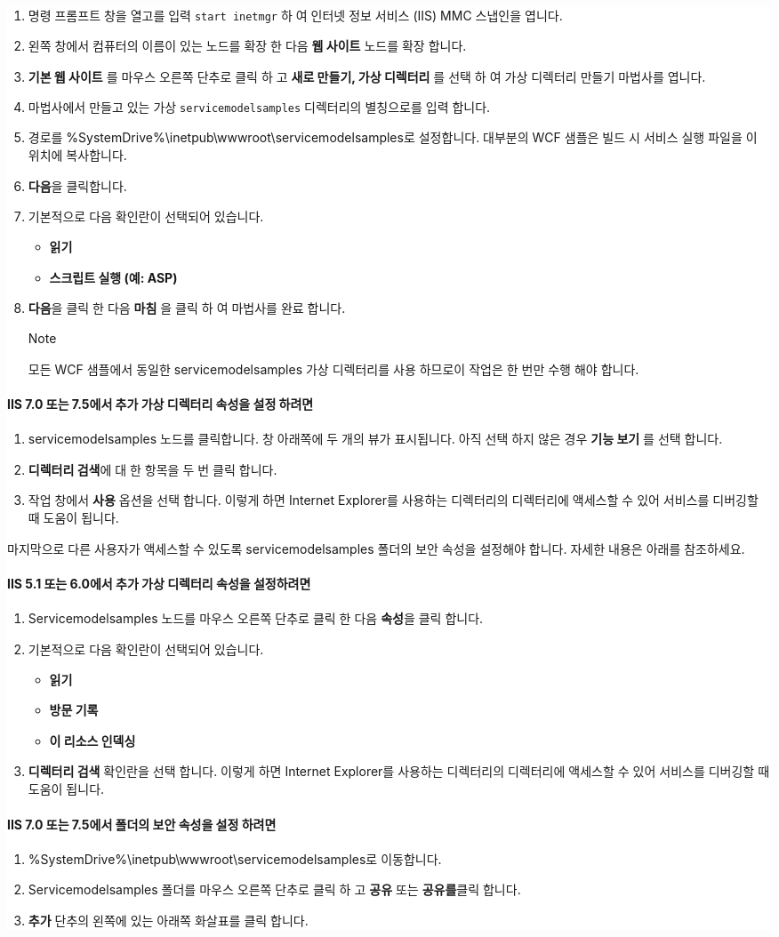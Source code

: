 1. 명령 프롬프트 창을 열고를 입력 `start inetmgr` 하 여 인터넷 정보 서비스 (IIS) MMC 스냅인을 엽니다.  
  
2. 왼쪽 창에서 컴퓨터의 이름이 있는 노드를 확장 한 다음 **웹 사이트** 노드를 확장 합니다.  
  
3. **기본 웹 사이트** 를 마우스 오른쪽 단추로 클릭 하 고 **새로 만들기, 가상 디렉터리** 를 선택 하 여 가상 디렉터리 만들기 마법사를 엽니다.  
  
4. 마법사에서 만들고 있는 가상 `servicemodelsamples` 디렉터리의 별칭으로를 입력 합니다.  
  
5. 경로를 %SystemDrive%\inetpub\wwwroot\servicemodelsamples로 설정합니다. 대부분의 WCF 샘플은 빌드 시 서비스 실행 파일을 이 위치에 복사합니다.  
  
6. **다음**을 클릭합니다.  
  
7. 기본적으로 다음 확인란이 선택되어 있습니다.  
  
    - **읽기**  
  
    - **스크립트 실행 (예: ASP)**  
  
8. **다음**을 클릭 한 다음 **마침** 을 클릭 하 여 마법사를 완료 합니다.  
  
    > [!NOTE]
    > 모든 WCF 샘플에서 동일한 servicemodelsamples 가상 디렉터리를 사용 하므로이 작업은 한 번만 수행 해야 합니다.  
  
#### <a name="to-set-additional-virtual-directory-properties-in-iis-70-or-75"></a>IIS 7.0 또는 7.5에서 추가 가상 디렉터리 속성을 설정 하려면  
  
1. servicemodelsamples 노드를 클릭합니다. 창 아래쪽에 두 개의 뷰가 표시됩니다. 아직 선택 하지 않은 경우 **기능 보기** 를 선택 합니다.  
  
2. **디렉터리 검색**에 대 한 항목을 두 번 클릭 합니다.  
  
3. 작업 창에서 **사용** 옵션을 선택 합니다. 이렇게 하면 Internet Explorer를 사용하는 디렉터리의 디렉터리에 액세스할 수 있어 서비스를 디버깅할 때 도움이 됩니다.  
  
 마지막으로 다른 사용자가 액세스할 수 있도록 servicemodelsamples 폴더의 보안 속성을 설정해야 합니다. 자세한 내용은 아래를 참조하세요.  
  
#### <a name="to-set-additional-virtual-directory-properties-in-iis-51-or-60"></a>IIS 5.1 또는 6.0에서 추가 가상 디렉터리 속성을 설정하려면  
  
1. Servicemodelsamples 노드를 마우스 오른쪽 단추로 클릭 한 다음 **속성**을 클릭 합니다.  
  
2. 기본적으로 다음 확인란이 선택되어 있습니다.  
  
    - **읽기**  
  
    - **방문 기록**  
  
    - **이 리소스 인덱싱**  
  
3. **디렉터리 검색** 확인란을 선택 합니다. 이렇게 하면 Internet Explorer를 사용하는 디렉터리의 디렉터리에 액세스할 수 있어 서비스를 디버깅할 때 도움이 됩니다.  
  
#### <a name="to-set-security-properties-of-the-folder-in-iis-70-or-75"></a>IIS 7.0 또는 7.5에서 폴더의 보안 속성을 설정 하려면  
  
1. %SystemDrive%\inetpub\wwwroot\servicemodelsamples로 이동합니다.  
  
2. Servicemodelsamples 폴더를 마우스 오른쪽 단추로 클릭 하 고 **공유** 또는 **공유를**클릭 합니다.  
  
3. **추가** 단추의 왼쪽에 있는 아래쪽 화살표를 클릭 합니다.  
  